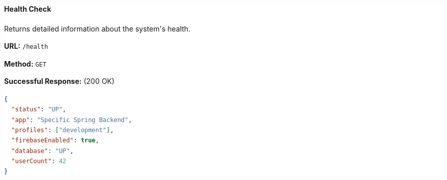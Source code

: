 #### Health Check

Returns detailed information about the system's health.

**URL:** `/health`

**Method:** `GET`

**Successful Response:** (200 OK)
```json
{
  "status": "UP",
  "app": "Specific Spring Backend",
  "profiles": ["development"],
  "firebaseEnabled": true,
  "database": "UP",
  "userCount": 42
}
``` 